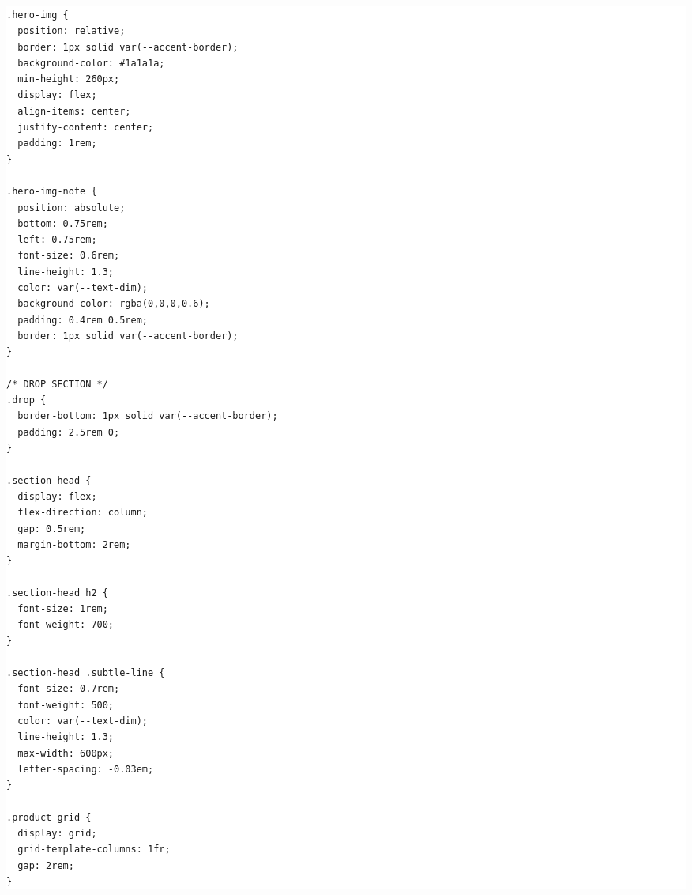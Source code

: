     .hero-img {
      position: relative;
      border: 1px solid var(--accent-border);
      background-color: #1a1a1a;
      min-height: 260px;
      display: flex;
      align-items: center;
      justify-content: center;
      padding: 1rem;
    }

    .hero-img-note {
      position: absolute;
      bottom: 0.75rem;
      left: 0.75rem;
      font-size: 0.6rem;
      line-height: 1.3;
      color: var(--text-dim);
      background-color: rgba(0,0,0,0.6);
      padding: 0.4rem 0.5rem;
      border: 1px solid var(--accent-border);
    }

    /* DROP SECTION */
    .drop {
      border-bottom: 1px solid var(--accent-border);
      padding: 2.5rem 0;
    }

    .section-head {
      display: flex;
      flex-direction: column;
      gap: 0.5rem;
      margin-bottom: 2rem;
    }

    .section-head h2 {
      font-size: 1rem;
      font-weight: 700;
    }

    .section-head .subtle-line {
      font-size: 0.7rem;
      font-weight: 500;
      color: var(--text-dim);
      line-height: 1.3;
      max-width: 600px;
      letter-spacing: -0.03em;
    }

    .product-grid {
      display: grid;
      grid-template-columns: 1fr;
      gap: 2rem;
    }
